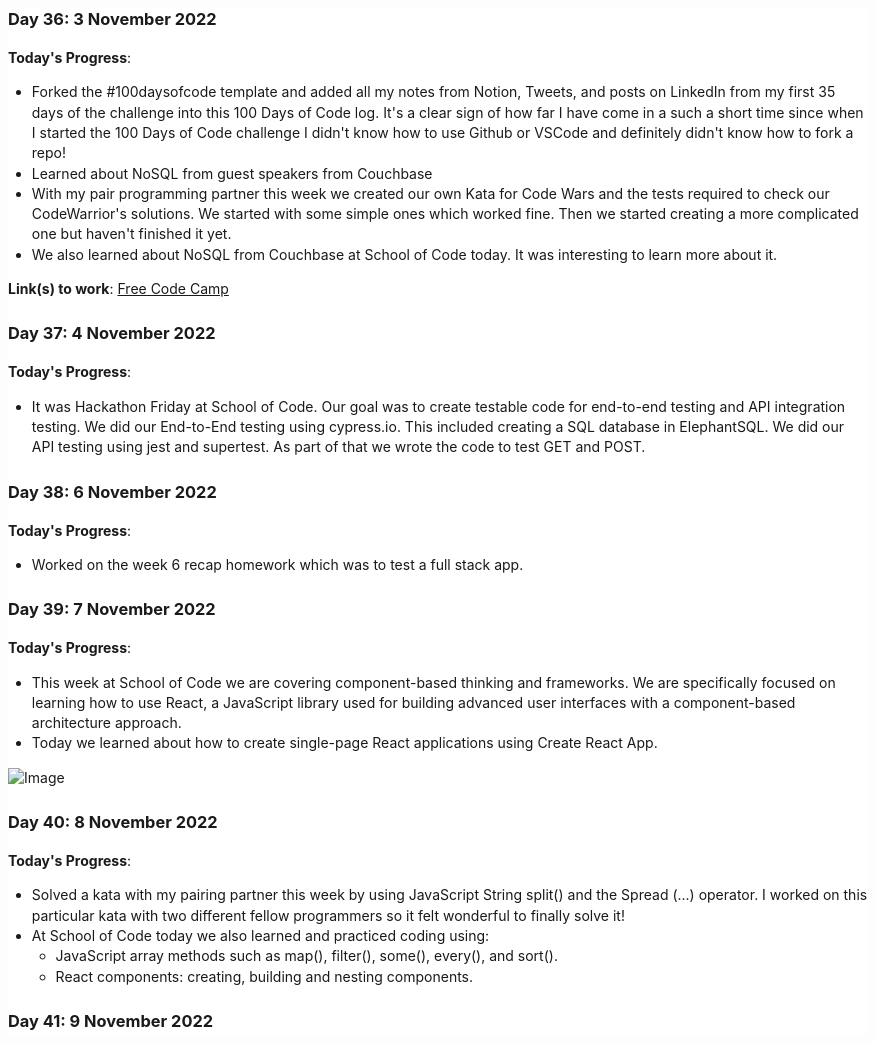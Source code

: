 ### Day 36: 3 November 2022

**Today's Progress**:
- Forked the #100daysofcode template and added all my notes from Notion, Tweets, and posts on LinkedIn from my first 35 days of the challenge into this 100 Days of Code log. It's a clear sign of how far I have come in a such a short time since when I started the 100 Days of Code challenge I didn't know how to use Github or VSCode and definitely didn't know how to fork a repo!
- Learned about NoSQL from guest speakers from Couchbase
- With my pair programming partner this week we created our own Kata for Code Wars and the tests required to check our CodeWarrior's solutions. We started with some simple ones which worked fine. Then we started creating a more complicated one but haven't finished it yet.
- We also learned about NoSQL from Couchbase at School of Code today. It was interesting to learn more about it.

**Link(s) to work**: [Free Code Camp](https://www.freecodecamp.org/fcc1c4bc12a-0732-4d31-8cf5-256370ff73f5) 

### Day 37: 4 November 2022

**Today's Progress**:
- It was Hackathon Friday at School of Code. Our goal was to create testable code for end-to-end testing and API integration testing. We did our End-to-End testing using cypress.io. This included creating a SQL database in ElephantSQL. We did our API testing using jest and supertest. As part of that we wrote the code to test GET and POST. 

### Day 38: 6 November 2022

**Today's Progress**:
- Worked on the week 6 recap homework which was to test a full stack app. 

### Day 39: 7 November 2022

**Today's Progress**:
- This week at School of Code we are covering component-based thinking and frameworks. We are specifically focused on learning how to use React, a JavaScript library used for building advanced user interfaces with a component-based architecture approach. 
- Today we learned about how to create single-page React applications using Create React App. 

![Image](./Images/React%20JS.png)

### Day 40: 8 November 2022

**Today's Progress**:
-  Solved a kata with my pairing partner this week by using JavaScript String split() and the Spread (...) operator. I worked on this particular kata with two different fellow programmers so it felt wonderful to finally solve it! 
-  At School of Code today we also learned and practiced coding using:
    - JavaScript array methods such as map(), filter(), some(), every(), and sort().  
    - React components: creating, building and nesting components.

### Day 41: 9 November 2022
